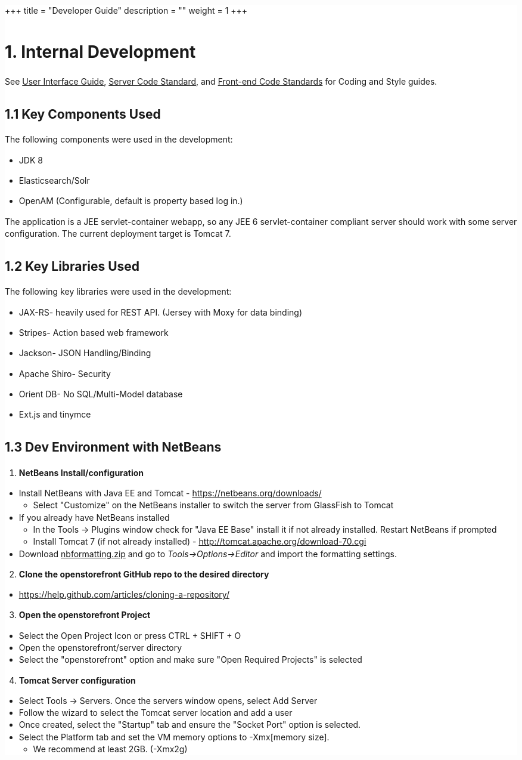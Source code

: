 
+++
title = "Developer Guide"
description = ""
weight = 1
+++

# 1. Internal Development

See [User Interface Guide](/dev/uiguide), [Server Code Standard](/dev/server-code-standard), and [Front-end Code Standards](/dev/front-end-code-standard) for Coding and Style guides.

## 1.1 Key Components Used
 
The following components were used in the development:

-   JDK 8

-   Elasticsearch/Solr

-   OpenAM (Configurable, default is property based log in.)

The application is a JEE servlet-container webapp, so any JEE 6 servlet-container
compliant server should work with some server configuration. The current
deployment target is Tomcat 7.


## 1.2 Key Libraries Used

The following key libraries were used in the development:

-   JAX-RS- heavily used for REST API. (Jersey with Moxy for
    data binding)

-   Stripes- Action based web framework

-   Jackson- JSON Handling/Binding

-   Apache Shiro- Security

-   Orient DB- No SQL/Multi-Model database

-   Ext.js and tinymce

## 1.3 Dev Environment with NetBeans

1. **NetBeans Install/configuration**
  * Install NetBeans with Java EE and Tomcat - https://netbeans.org/downloads/
     * Select "Customize" on the NetBeans installer to switch the server from GlassFish to Tomcat
  * If you already have NetBeans installed
     * In the Tools -> Plugins window check for "Java EE Base" install it if not already installed. Restart NetBeans if prompted
     * Install Tomcat 7 (if not already installed) - http://tomcat.apache.org/download-70.cgi
  * Download [nbformatting.zip](/files/nbformatting.zip) and go to *Tools->Options->Editor* and import the formatting settings.
2. **Clone the openstorefront GitHub repo to the desired directory**
  * https://help.github.com/articles/cloning-a-repository/
3. **Open the openstorefront Project**
  * Select the Open Project Icon or press CTRL + SHIFT + O
  * Open the openstorefront/server directory
  * Select the "openstorefront" option and make sure "Open Required Projects" is selected
4. **Tomcat Server configuration**
  * Select Tools -> Servers. Once the servers window opens, select Add Server
  * Follow the wizard to select the Tomcat server location and add a user
  * Once created, select the "Startup" tab and ensure the "Socket Port" option is selected.
  * Select the Platform tab and set the VM memory options to -Xmx[memory size].
    * We recommend at least 2GB. (-Xmx2g)